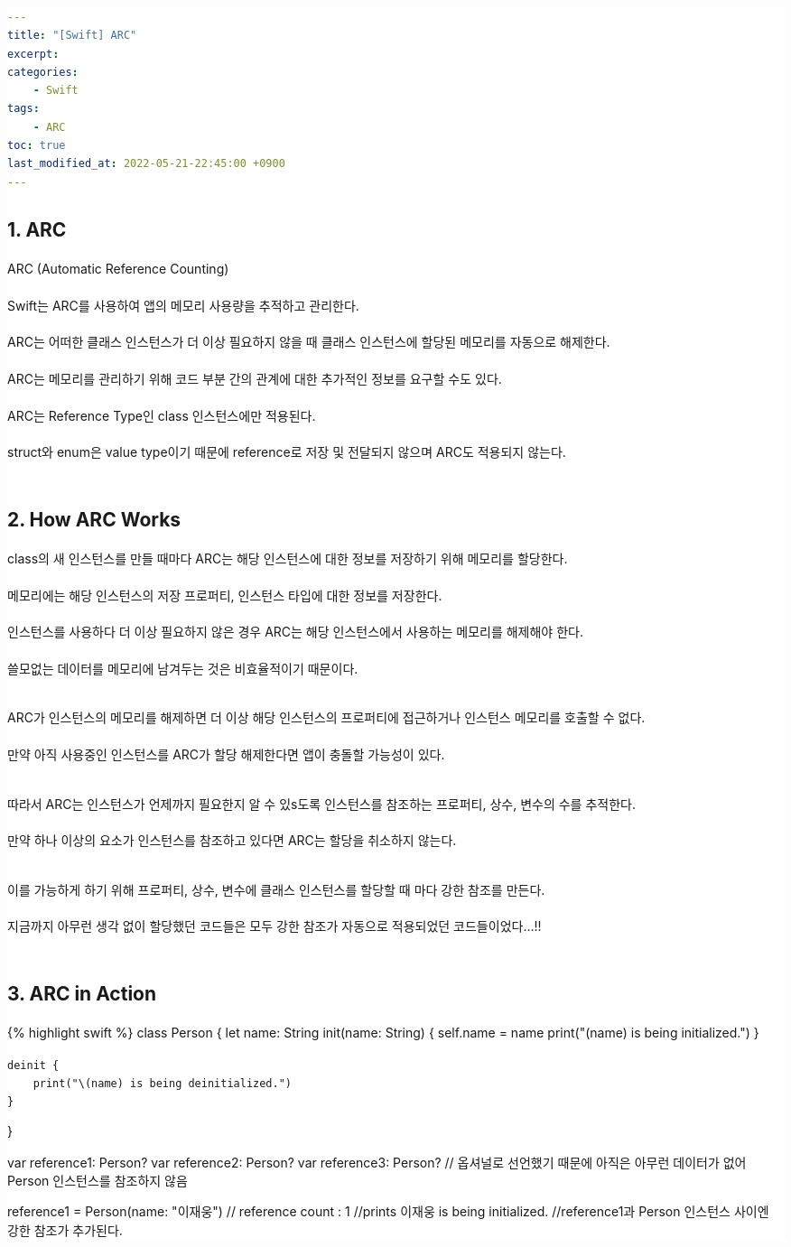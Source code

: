 ```yaml
---
title: "[Swift] ARC"
excerpt:
categories:
    - Swift
tags:
    - ARC
toc: true
last_modified_at: 2022-05-21-22:45:00 +0900
---
```

## 1. ARC
ARC (Automatic Reference Counting)<br/>
<br/>
Swift는 ARC를 사용하여 앱의 메모리 사용량을 추적하고 관리한다.<br/>
<br/>
ARC는 어떠한 클래스 인스턴스가 더 이상 필요하지 않을 때 클래스 인스턴스에 할당된 메모리를 자동으로 해제한다.<br/>
<br/>
ARC는 메모리를 관리하기 위해 코드 부분 간의 관계에 대한 추가적인 정보를 요구할 수도 있다.<br/>
<br/>
ARC는 Reference Type인 class 인스턴스에만 적용된다.<br/>
<br/>
struct와 enum은 value type이기 때문에 reference로 저장 및 전달되지 않으며 ARC도 적용되지 않는다.<br/>
<br/>


## 2. How ARC Works
class의 새 인스턴스를 만들 때마다 ARC는 해당 인스턴스에 대한 정보를 저장하기 위해 메모리를 할당한다.<br/><br/>메모리에는 해당 인스턴스의 저장 프로퍼티, 인스턴스 타입에 대한 정보를 저장한다.<br/><br/>인스턴스를 사용하다 더 이상 필요하지 않은 경우 ARC는 해당 인스턴스에서 사용하는 메모리를 해제해야 한다.<br/><br/>쓸모없는 데이터를 메모리에 남겨두는 것은 비효율적이기 때문이다.<br/><br/>

ARC가 인스턴스의 메모리를 해제하면 더 이상 해당 인스턴스의 프로퍼티에 접근하거나 인스턴스 메모리를 호출할 수 없다.<br/><br/> 만약 아직 사용중인 인스턴스를 ARC가 할당 해제한다면 앱이 충돌할 가능성이 있다.<br/><br/>

따라서 ARC는 인스턴스가 언제까지 필요한지 알 수 있s도록 인스턴스를 참조하는 프로퍼티, 상수, 변수의 수를 추적한다.<br/><br/> 만약 하나 이상의 요소가 인스턴스를 참조하고 있다면 ARC는 할당을 취소하지 않는다.<br/><br/>

이를 가능하게 하기 위해 프로퍼티, 상수, 변수에 클래스 인스턴스를 할당할 때 마다 강한 참조를 만든다. <br/><br/>지금까지 아무런 생각 없이 할당했던 코드들은 모두 강한 참조가 자동으로 적용되었던 코드들이었다…!!<br/><br/>

## 3. ARC in Action

{% highlight swift %}
class Person {
    let name: String
    init(name: String) {
        self.name = name
        print("\(name) is being initialized.")
    }

    deinit {
        print("\(name) is being deinitialized.")
    }
}

var reference1: Person?
var reference2: Person?
var reference3: Person?
// 옵셔널로 선언했기 때문에 아직은 아무런 데이터가 없어 Person 인스턴스를 참조하지 않음

reference1 = Person(name: "이재웅") // reference count : 1
//prints 이재웅 is being initialized.
//reference1과 Person 인스턴스 사이엔 강한 참조가 추가된다.
